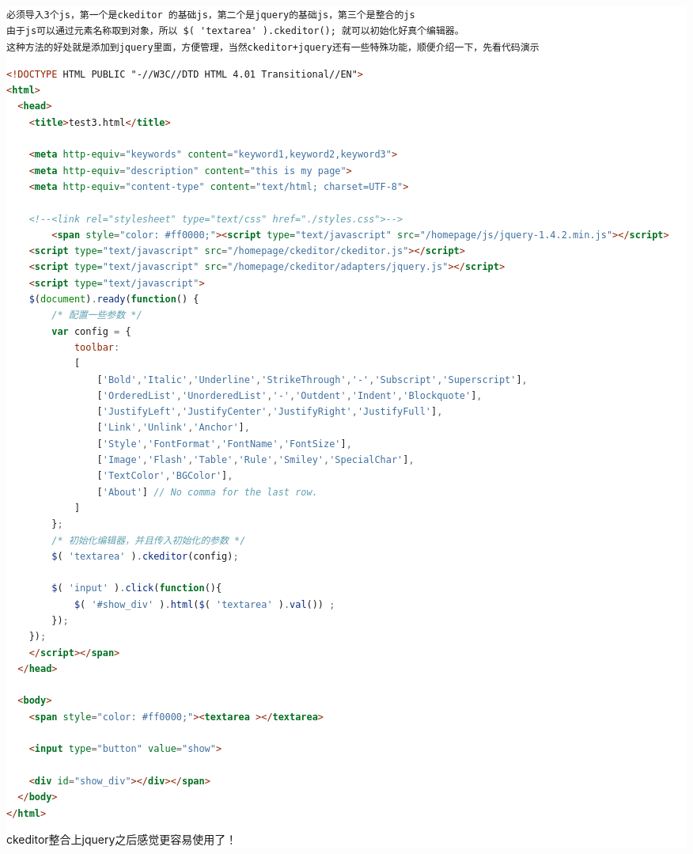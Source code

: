     必须导入3个js，第一个是ckeditor 的基础js，第二个是jquery的基础js，第三个是整合的js
    由于js可以通过元素名称取到对象，所以 $( 'textarea' ).ckeditor(); 就可以初始化好真个编辑器。
    这种方法的好处就是添加到jquery里面，方便管理，当然ckeditor+jquery还有一些特殊功能，顺便介绍一下，先看代码演示

``` html 
<!DOCTYPE HTML PUBLIC "-//W3C//DTD HTML 4.01 Transitional//EN">  
<html>  
  <head>  
    <title>test3.html</title>  
      
    <meta http-equiv="keywords" content="keyword1,keyword2,keyword3">  
    <meta http-equiv="description" content="this is my page">  
    <meta http-equiv="content-type" content="text/html; charset=UTF-8">  
      
    <!--<link rel="stylesheet" type="text/css" href="./styles.css">-->  
        <span style="color: #ff0000;"><script type="text/javascript" src="/homepage/js/jquery-1.4.2.min.js"></script>  
    <script type="text/javascript" src="/homepage/ckeditor/ckeditor.js"></script>  
    <script type="text/javascript" src="/homepage/ckeditor/adapters/jquery.js"></script>  
    <script type="text/javascript">     
    $(document).ready(function() {  
        /* 配置一些参数 */  
        var config = {  
            toolbar:  
            [  
                ['Bold','Italic','Underline','StrikeThrough','-','Subscript','Superscript'],  
                ['OrderedList','UnorderedList','-','Outdent','Indent','Blockquote'],  
                ['JustifyLeft','JustifyCenter','JustifyRight','JustifyFull'],  
                ['Link','Unlink','Anchor'],  
                ['Style','FontFormat','FontName','FontSize'],  
                ['Image','Flash','Table','Rule','Smiley','SpecialChar'],  
                ['TextColor','BGColor'],  
                ['About'] // No comma for the last row.  
            ]    
        };  
        /* 初始化编辑器，并且传入初始化的参数 */  
        $( 'textarea' ).ckeditor(config);  
          
        $( 'input' ).click(function(){  
            $( '#show_div' ).html($( 'textarea' ).val()) ;  
        });  
    });   
    </script></span>  
  </head>  
    
  <body>  
    <span style="color: #ff0000;"><textarea ></textarea>  
      
    <input type="button" value="show">  
      
    <div id="show_div"></div></span>  
  </body>  
</html>  
``` 
ckeditor整合上jquery之后感觉更容易使用了！
